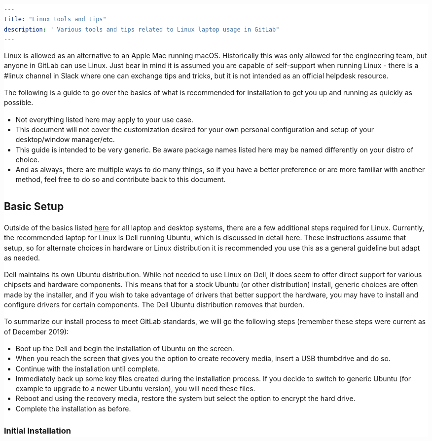 ```yaml
---
title: "Linux tools and tips"
description: " Various tools and tips related to Linux laptop usage in GitLab"
---
```


Linux is allowed as an alternative to an Apple Mac running macOS. Historically this was only allowed for the engineering team, but anyone in GitLab can use Linux. Just bear in mind it is assumed you are capable of self-support when running Linux - there is a #linux channel in Slack where one can exchange tips and tricks, but it is not intended as an official helpdesk resource.

The following is a guide to go over the basics of what is recommended for installation to get you up and running as quickly as possible.

- Not everything listed here may apply to your use case.
- This document will not cover the customization desired for your own personal configuration and setup of your desktop/window manager/etc.
- This guide is intended to be very generic. Be aware package names listed here may be named differently on your distro of choice.
- And as always, there are multiple ways to do many things, so if you have a better preference or are more familiar with another method, feel free to do so and contribute back to this document.

## Basic Setup

Outside of the basics listed [here](https://about.gitlab.com/handbook/security/#laptop-or-desktop-system-configuration) for all laptop and desktop systems, there are a few additional steps required for Linux. Currently, the recommended laptop for Linux is Dell running Ubuntu, which is discussed in detail [here](https://about.gitlab.com/handbook/business-technology/team-member-enablement/onboarding-access-requests/#laptop-configurations). These instructions assume that setup, so for alternate choices in hardware or Linux distribution it is recommended you use this as a general guideline but adapt as needed.

Dell maintains its own Ubuntu distribution. While not needed to use Linux on Dell, it does seem to offer direct support for various chipsets and hardware components. This means that for a stock Ubuntu (or other distribution) install, generic choices are often made by the installer, and if you wish to take advantage of drivers that better support the hardware, you may have to install and configure drivers for certain components. The Dell Ubuntu distribution removes that burden.

To summarize our install process to meet GitLab standards, we will go the following steps (remember these steps were current as of December 2019):

- Boot up the Dell and begin the installation of Ubuntu on the screen.
- When you reach the screen that gives you the option to create recovery media, insert a USB thumbdrive and do so.
- Continue with the installation until complete.
- Immediately back up some key files created during the installation process. If you decide to switch to generic Ubuntu (for example to upgrade to a newer Ubuntu version), you will need these files.
- Reboot and using the recovery media, restore the system but select the option to encrypt the hard drive.
- Complete the installation as before.

### Initial Installation
